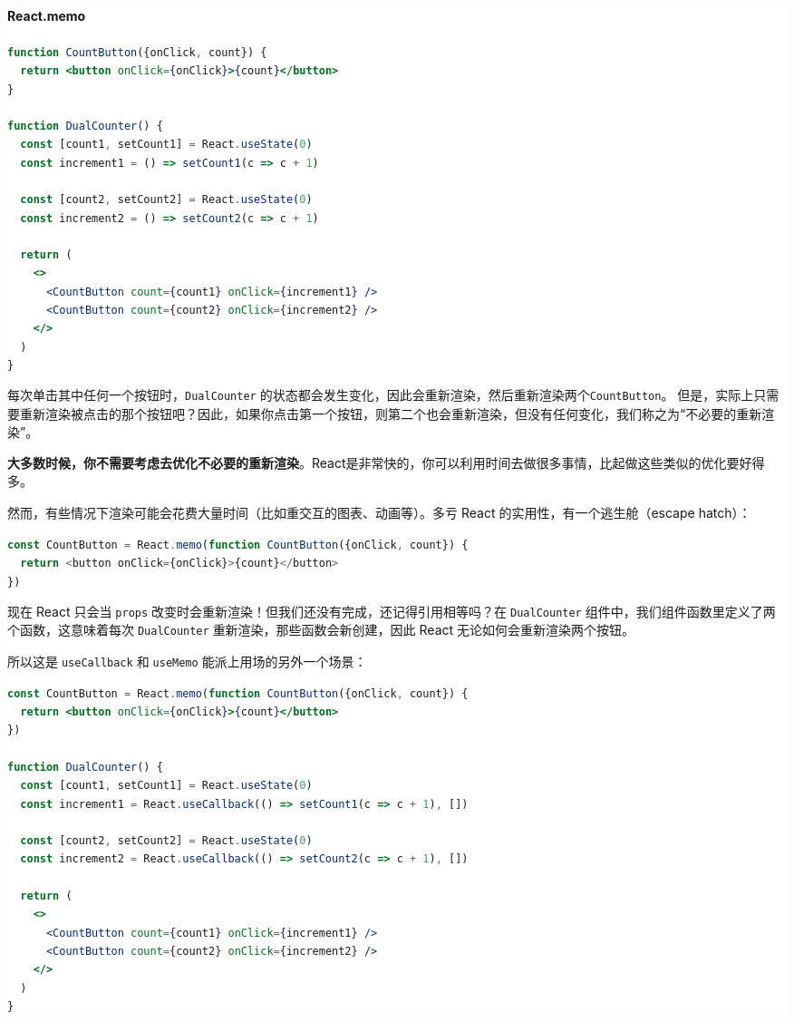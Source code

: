 #### React.memo

```jsx
function CountButton({onClick, count}) {
  return <button onClick={onClick}>{count}</button>
}

function DualCounter() {
  const [count1, setCount1] = React.useState(0)
  const increment1 = () => setCount1(c => c + 1)

  const [count2, setCount2] = React.useState(0)
  const increment2 = () => setCount2(c => c + 1)

  return (
    <>
      <CountButton count={count1} onClick={increment1} />
      <CountButton count={count2} onClick={increment2} />
    </>
  )
}
```

每次单击其中任何一个按钮时，`DualCounter` 的状态都会发生变化，因此会重新渲染，然后重新渲染两个`CountButton`。 但是，实际上只需要重新渲染被点击的那个按钮吧？因此，如果你点击第一个按钮，则第二个也会重新渲染，但没有任何变化，我们称之为“不必要的重新渲染”。

**大多数时候，你不需要考虑去优化不必要的重新渲染**。React是非常快的，你可以利用时间去做很多事情，比起做这些类似的优化要好得多。

然而，有些情况下渲染可能会花费大量时间（比如重交互的图表、动画等）。多亏 React 的实用性，有一个逃生舱（escape hatch）：

```js
const CountButton = React.memo(function CountButton({onClick, count}) {
  return <button onClick={onClick}>{count}</button>
})
```

现在 React 只会当 `props` 改变时会重新渲染！但我们还没有完成，还记得引用相等吗？在 `DualCounter` 组件中，我们组件函数里定义了两个函数，这意味着每次 `DualCounter` 重新渲染，那些函数会新创建，因此 React 无论如何会重新渲染两个按钮。

所以这是 `useCallback` 和 `useMemo` 能派上用场的另外一个场景：

```jsx
const CountButton = React.memo(function CountButton({onClick, count}) {
  return <button onClick={onClick}>{count}</button>
})

function DualCounter() {
  const [count1, setCount1] = React.useState(0)
  const increment1 = React.useCallback(() => setCount1(c => c + 1), [])

  const [count2, setCount2] = React.useState(0)
  const increment2 = React.useCallback(() => setCount2(c => c + 1), [])

  return (
    <>
      <CountButton count={count1} onClick={increment1} />
      <CountButton count={count2} onClick={increment2} />
    </>
  )
}
```


[1]:	https://medium.com/@dan_abramov/making-sense-of-react-hooks-fdbde8803889
[2]:	https://overreacted.io/zh-hans/how-are-function-components-different-from-classes/
[3]:	https://link.zhihu.com/?target=https%3A//codesandbox.io/s/pjqnl16lm7
[4]:	#useref
[5]:	https://zh-hans.reactjs.org/docs/hooks-reference.html#uselayouteffect
[6]:	https://en.wikipedia.org/wiki/Memoization
[7]:	https://link.juejin.cn?target=https%3A%2F%2Fcodepen.io%2Feastling%2Fpen%2FOJJYPYY
[8]:	https://en.wikipedia.org/wiki/Memoization
[9]:	#%E5%87%BD%E6%95%B0%E7%BB%84%E4%BB%B6%E5%92%8C%E7%B1%BB%E7%BB%84%E4%BB%B6%E7%9A%84%E5%8C%BA%E5%88%AB
[10]:	https://zh-hans.reactjs.org/docs/react-api.html#reactforwardref
[11]:	https://link.zhihu.com/?target=https%3A//codepen.io/Lxylona/pen/xxOgzoV
[12]:	https://developer.mozilla.org/en-US/docs/Tools/Performance/Scenarios/Intensive_JavaScript
[13]:	https://kentcdodds.com/blog/aha-programming
[image-1]:	/images/v2-386a449110202d5140d67336a0ade5a0_b.gif
[image-2]:	/images/image-20210719141405287.png